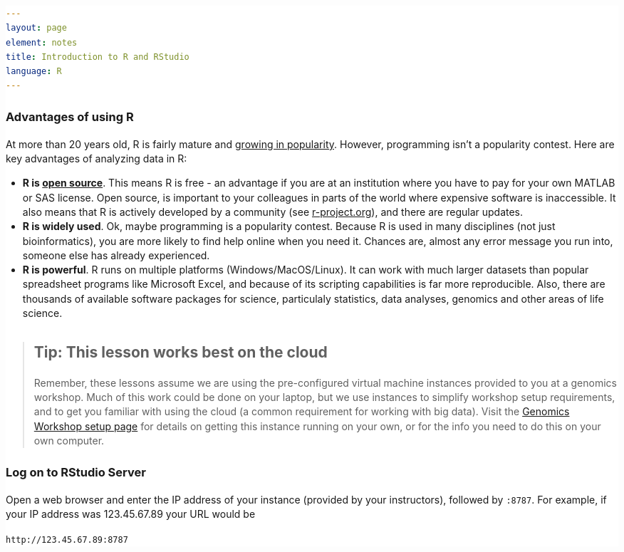```yaml
---
layout: page
element: notes
title: Introduction to R and RStudio
language: R
---
```




### Advantages of using R

At more than 20 years old, R is fairly mature and [growing in popularity](https://www.tiobe.com/tiobe-index/r/). However, programming isn’t a popularity contest. Here are key advantages of
analyzing data in R:

 - **R is [open source](https://en.wikipedia.org/wiki/Open-source_software)**.
   This means R is free - an advantage if you are at an institution where you
   have to pay for your own MATLAB or SAS license. Open source, is important to
   your colleagues in parts of the world where expensive software is
   inaccessible. It also means that R is actively developed by a community (see
   [r-project.org](https://www.r-project.org/)),
   and there are regular updates.
 - **R is widely used**. Ok, maybe programming is a popularity contest. Because
   R is used in many disciplines (not just bioinformatics), you are more likely to
   find help online when you need it. Chances are, almost any error message you
   run into, someone else has already experienced.
- **R is powerful**. R runs on multiple platforms (Windows/MacOS/Linux). It can
   work with much larger datasets than popular spreadsheet programs like
   Microsoft Excel, and because of its scripting capabilities is far more
   reproducible. Also, there are thousands of available software packages for
   science, particulaly statistics, data analyses, genomics
   and other areas of life science.

> ## Tip: This lesson works best on the cloud
>
> Remember, these lessons assume we are using the pre-configured virtual machine
> instances provided to you at a genomics workshop. Much of this work could be
> done on your laptop, but we use instances to simplify workshop setup
> requirements, and to get you familiar with using the cloud (a common
> requirement for working with big data).
> Visit the [Genomics Workshop setup page](http://www.datacarpentry.org/genomics-workshop/setup.html)
> for details on getting this instance running on your own, or for the info you
> need to do this on your own computer.

### Log on to RStudio Server

Open a web browser and enter the IP address of your instance 
(provided by your instructors), followed by
`:8787`. For example, if your IP address was 123.45.67.89 your URL would be

```
http://123.45.67.89:8787
```
